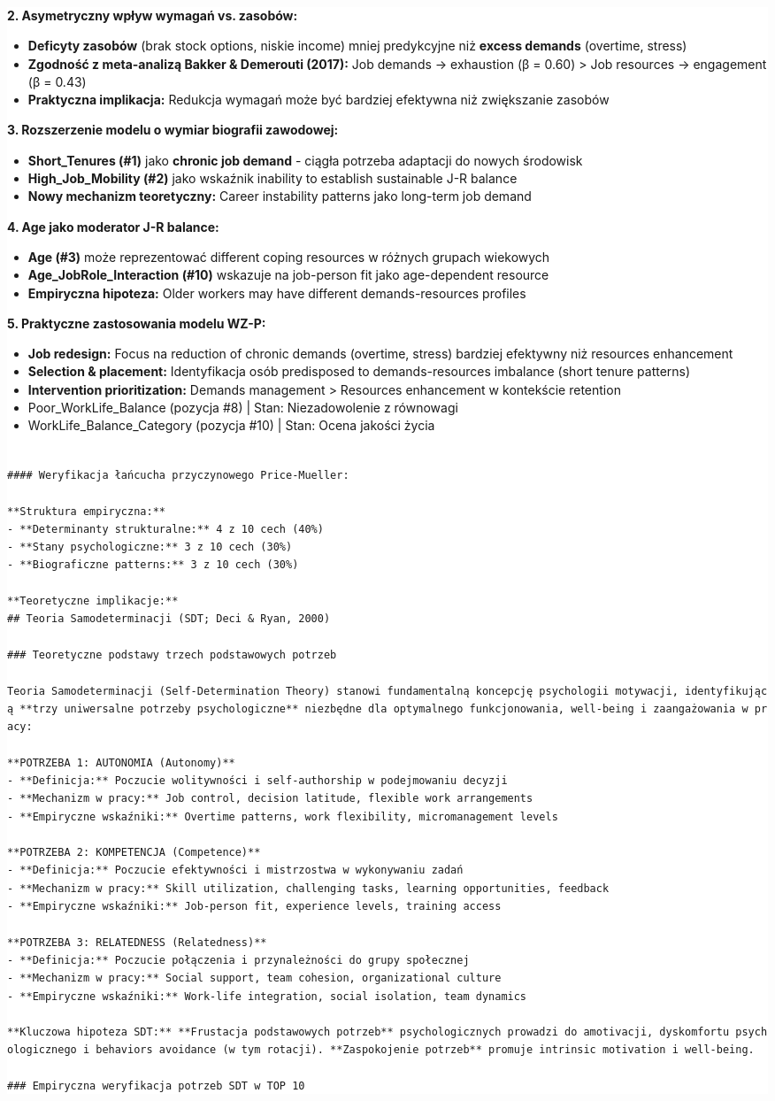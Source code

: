 **2. Asymetryczny wpływ wymagań vs. zasobów:**
- **Deficyty zasobów** (brak stock options, niskie income) mniej predykcyjne niż **excess demands** (overtime, stress)
- **Zgodność z meta-analizą Bakker & Demerouti (2017):** Job demands → exhaustion (β = 0.60) > Job resources → engagement (β = 0.43)
- **Praktyczna implikacja:** Redukcja wymagań może być bardziej efektywna niż zwiększanie zasobów

**3. Rozszerzenie modelu o wymiar biografii zawodowej:**
- **Short_Tenures (#1)** jako **chronic job demand** - ciągła potrzeba adaptacji do nowych środowisk
- **High_Job_Mobility (#2)** jako wskaźnik inability to establish sustainable J-R balance
- **Nowy mechanizm teoretyczny:** Career instability patterns jako long-term job demand

**4. Age jako moderator J-R balance:**
- **Age (#3)** może reprezentować different coping resources w różnych grupach wiekowych
- **Age_JobRole_Interaction (#10)** wskazuje na job-person fit jako age-dependent resource
- **Empiryczna hipoteza:** Older workers may have different demands-resources profiles

**5. Praktyczne zastosowania modelu WZ-P:**
- **Job redesign:** Focus na reduction of chronic demands (overtime, stress) bardziej efektywny niż resources enhancement
- **Selection & placement:** Identyfikacja osób predisposed to demands-resources imbalance (short tenure patterns)
- **Intervention prioritization:** Demands management > Resources enhancement w kontekście retention
- Poor_WorkLife_Balance (pozycja #8)        | Stan: Niezadowolenie z równowagi
- WorkLife_Balance_Category (pozycja #10)   | Stan: Ocena jakości życia
```

#### Weryfikacja łańcucha przyczynowego Price-Mueller:

**Struktura empiryczna:**
- **Determinanty strukturalne:** 4 z 10 cech (40%)
- **Stany psychologiczne:** 3 z 10 cech (30%)  
- **Biograficzne patterns:** 3 z 10 cech (30%)

**Teoretyczne implikacje:**
## Teoria Samodeterminacji (SDT; Deci & Ryan, 2000)

### Teoretyczne podstawy trzech podstawowych potrzeb

Teoria Samodeterminacji (Self-Determination Theory) stanowi fundamentalną koncepcję psychologii motywacji, identyfikującą **trzy uniwersalne potrzeby psychologiczne** niezbędne dla optymalnego funkcjonowania, well-being i zaangażowania w pracy:

**POTRZEBA 1: AUTONOMIA (Autonomy)**
- **Definicja:** Poczucie wolitywności i self-authorship w podejmowaniu decyzji
- **Mechanizm w pracy:** Job control, decision latitude, flexible work arrangements
- **Empiryczne wskaźniki:** Overtime patterns, work flexibility, micromanagement levels

**POTRZEBA 2: KOMPETENCJA (Competence)**  
- **Definicja:** Poczucie efektywności i mistrzostwa w wykonywaniu zadań
- **Mechanizm w pracy:** Skill utilization, challenging tasks, learning opportunities, feedback
- **Empiryczne wskaźniki:** Job-person fit, experience levels, training access

**POTRZEBA 3: RELATEDNESS (Relatedness)**
- **Definicja:** Poczucie połączenia i przynależności do grupy społecznej
- **Mechanizm w pracy:** Social support, team cohesion, organizational culture
- **Empiryczne wskaźniki:** Work-life integration, social isolation, team dynamics

**Kluczowa hipoteza SDT:** **Frustacja podstawowych potrzeb** psychologicznych prowadzi do amotivacji, dyskomfortu psychologicznego i behaviors avoidance (w tym rotacji). **Zaspokojenie potrzeb** promuje intrinsic motivation i well-being.

### Empiryczna weryfikacja potrzeb SDT w TOP 10
```